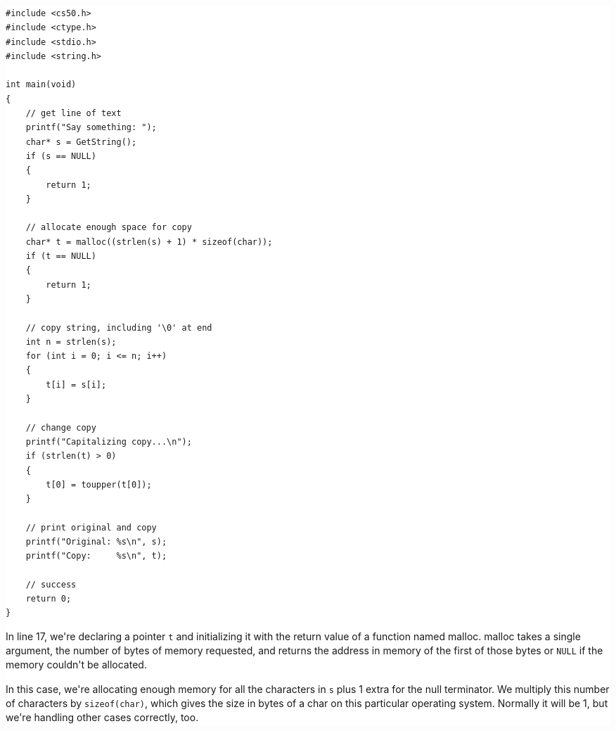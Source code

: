 	#include <cs50.h>
	#include <ctype.h>
	#include <stdio.h>
	#include <string.h>

	int main(void)
	{
	    // get line of text
	    printf("Say something: ");
	    char* s = GetString();
	    if (s == NULL)
	    {
	        return 1;
	    }

	    // allocate enough space for copy
	    char* t = malloc((strlen(s) + 1) * sizeof(char));
	    if (t == NULL)
	    {
	        return 1;
	    }

	    // copy string, including '\0' at end
	    int n = strlen(s);
	    for (int i = 0; i <= n; i++)
	    {
	        t[i] = s[i];
	    }

	    // change copy
	    printf("Capitalizing copy...\n");
	    if (strlen(t) > 0)
	    {
	        t[0] = toupper(t[0]);
	    }

	    // print original and copy
	    printf("Original: %s\n", s);
	    printf("Copy:     %s\n", t);

	    // success
	    return 0;
	}

In line 17, we're declaring a pointer `t` and initializing it with the return
value of a function named malloc. malloc takes a single argument, the number
of bytes of memory requested, and returns the address in memory of the first
of those bytes or `NULL` if the memory couldn't be allocated.

In this case, we're allocating enough memory for all the characters in `s`
plus 1 extra for the null terminator. We multiply this number of characters
by `sizeof(char)`, which gives the size in bytes of a char on this particular
operating system. Normally it will be 1, but we're handling other cases
correctly, too.
